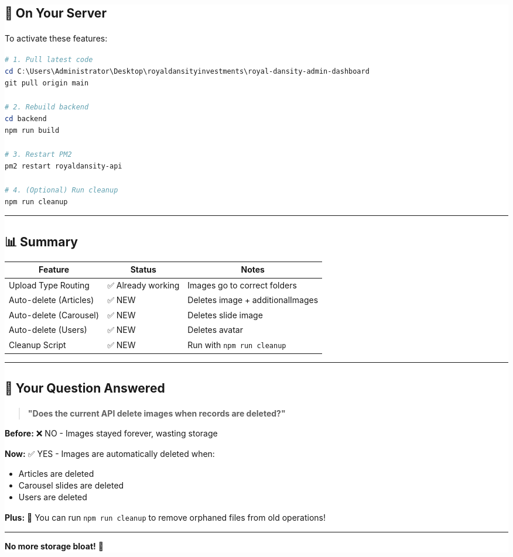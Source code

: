 
## 🚀 On Your Server

To activate these features:

```powershell
# 1. Pull latest code
cd C:\Users\Administrator\Desktop\royaldansityinvestments\royal-dansity-admin-dashboard
git pull origin main

# 2. Rebuild backend
cd backend
npm run build

# 3. Restart PM2
pm2 restart royaldansity-api

# 4. (Optional) Run cleanup
npm run cleanup
```

---

## 📊 Summary

| Feature | Status | Notes |
|---------|--------|-------|
| Upload Type Routing | ✅ Already working | Images go to correct folders |
| Auto-delete (Articles) | ✅ NEW | Deletes image + additionalImages |
| Auto-delete (Carousel) | ✅ NEW | Deletes slide image |
| Auto-delete (Users) | ✅ NEW | Deletes avatar |
| Cleanup Script | ✅ NEW | Run with `npm run cleanup` |

---

## 🎯 Your Question Answered

> **"Does the current API delete images when records are deleted?"**

**Before:** ❌ NO - Images stayed forever, wasting storage

**Now:** ✅ YES - Images are automatically deleted when:
- Articles are deleted
- Carousel slides are deleted
- Users are deleted

**Plus:** 🧹 You can run `npm run cleanup` to remove orphaned files from old operations!

---

**No more storage bloat!** 🎉

